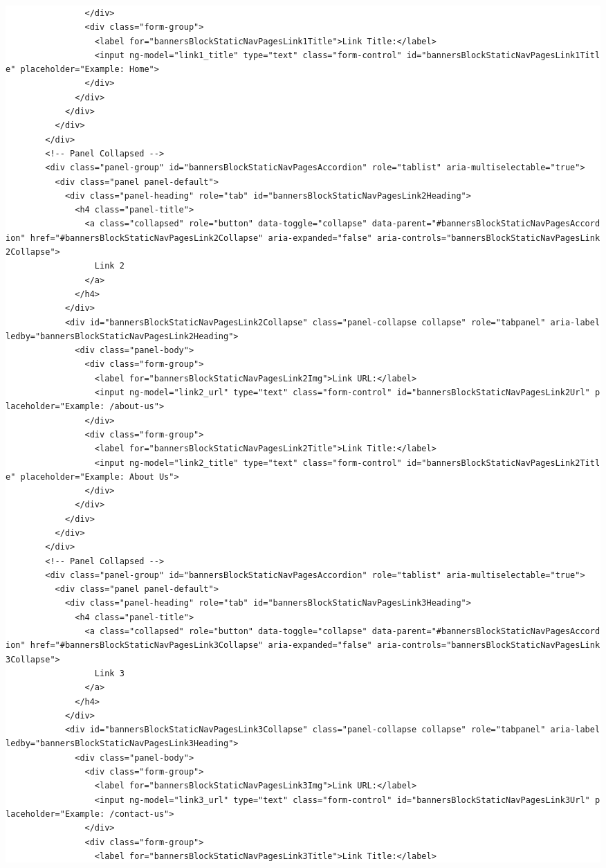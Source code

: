                     </div>
                    <div class="form-group">
                      <label for="bannersBlockStaticNavPagesLink1Title">Link Title:</label>
                      <input ng-model="link1_title" type="text" class="form-control" id="bannersBlockStaticNavPagesLink1Title" placeholder="Example: Home">
                    </div>
                  </div>
                </div>
              </div>
            </div>
            <!-- Panel Collapsed -->
            <div class="panel-group" id="bannersBlockStaticNavPagesAccordion" role="tablist" aria-multiselectable="true">
              <div class="panel panel-default">
                <div class="panel-heading" role="tab" id="bannersBlockStaticNavPagesLink2Heading">
                  <h4 class="panel-title">
                    <a class="collapsed" role="button" data-toggle="collapse" data-parent="#bannersBlockStaticNavPagesAccordion" href="#bannersBlockStaticNavPagesLink2Collapse" aria-expanded="false" aria-controls="bannersBlockStaticNavPagesLink2Collapse">
                      Link 2
                    </a>
                  </h4>
                </div>
                <div id="bannersBlockStaticNavPagesLink2Collapse" class="panel-collapse collapse" role="tabpanel" aria-labelledby="bannersBlockStaticNavPagesLink2Heading">
                  <div class="panel-body">
                    <div class="form-group">
                      <label for="bannersBlockStaticNavPagesLink2Img">Link URL:</label>
                      <input ng-model="link2_url" type="text" class="form-control" id="bannersBlockStaticNavPagesLink2Url" placeholder="Example: /about-us">
                    </div>
                    <div class="form-group">
                      <label for="bannersBlockStaticNavPagesLink2Title">Link Title:</label>
                      <input ng-model="link2_title" type="text" class="form-control" id="bannersBlockStaticNavPagesLink2Title" placeholder="Example: About Us">
                    </div>
                  </div>
                </div>
              </div>
            </div>
            <!-- Panel Collapsed -->
            <div class="panel-group" id="bannersBlockStaticNavPagesAccordion" role="tablist" aria-multiselectable="true">
              <div class="panel panel-default">
                <div class="panel-heading" role="tab" id="bannersBlockStaticNavPagesLink3Heading">
                  <h4 class="panel-title">
                    <a class="collapsed" role="button" data-toggle="collapse" data-parent="#bannersBlockStaticNavPagesAccordion" href="#bannersBlockStaticNavPagesLink3Collapse" aria-expanded="false" aria-controls="bannersBlockStaticNavPagesLink3Collapse">
                      Link 3
                    </a>
                  </h4>
                </div>
                <div id="bannersBlockStaticNavPagesLink3Collapse" class="panel-collapse collapse" role="tabpanel" aria-labelledby="bannersBlockStaticNavPagesLink3Heading">
                  <div class="panel-body">
                    <div class="form-group">
                      <label for="bannersBlockStaticNavPagesLink3Img">Link URL:</label>
                      <input ng-model="link3_url" type="text" class="form-control" id="bannersBlockStaticNavPagesLink3Url" placeholder="Example: /contact-us">
                    </div>
                    <div class="form-group">
                      <label for="bannersBlockStaticNavPagesLink3Title">Link Title:</label>